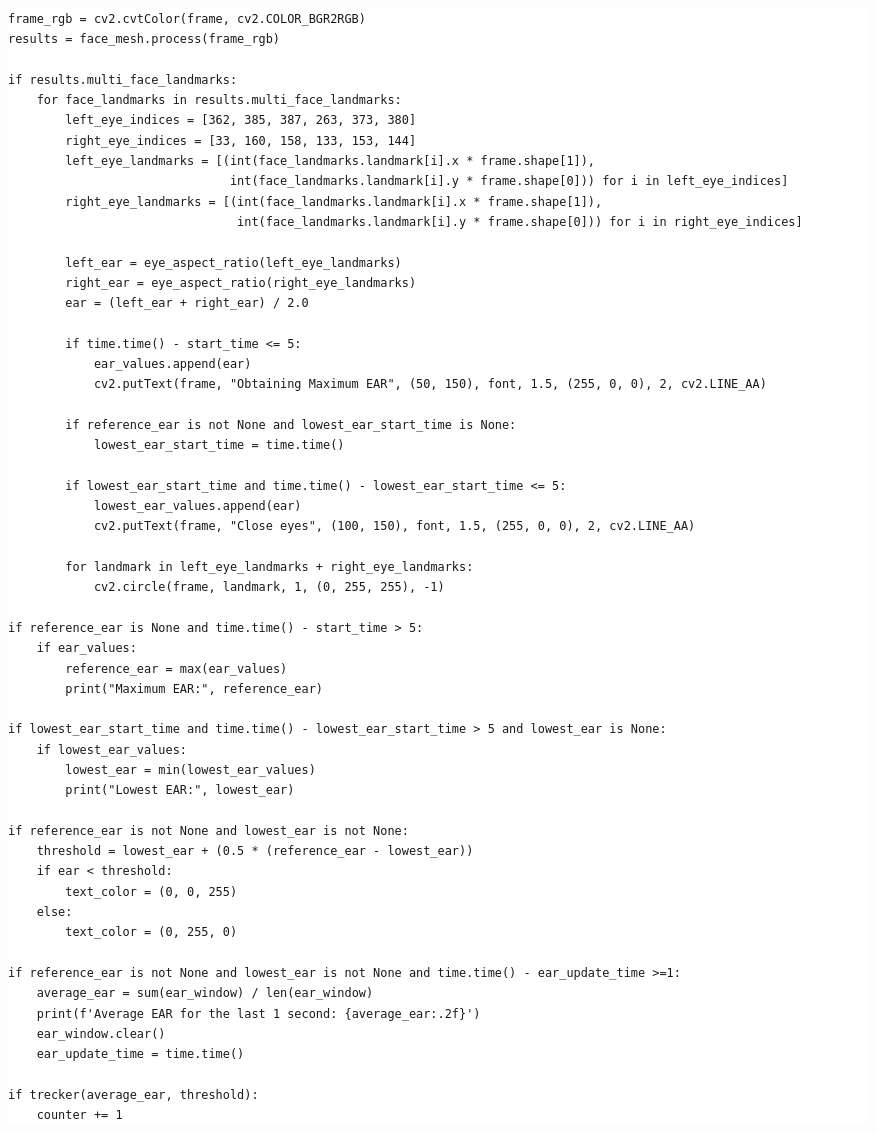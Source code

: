     frame_rgb = cv2.cvtColor(frame, cv2.COLOR_BGR2RGB)
    results = face_mesh.process(frame_rgb)

    if results.multi_face_landmarks:
        for face_landmarks in results.multi_face_landmarks:
            left_eye_indices = [362, 385, 387, 263, 373, 380]
            right_eye_indices = [33, 160, 158, 133, 153, 144]
            left_eye_landmarks = [(int(face_landmarks.landmark[i].x * frame.shape[1]),
                                   int(face_landmarks.landmark[i].y * frame.shape[0])) for i in left_eye_indices]
            right_eye_landmarks = [(int(face_landmarks.landmark[i].x * frame.shape[1]),
                                    int(face_landmarks.landmark[i].y * frame.shape[0])) for i in right_eye_indices]

            left_ear = eye_aspect_ratio(left_eye_landmarks)
            right_ear = eye_aspect_ratio(right_eye_landmarks)
            ear = (left_ear + right_ear) / 2.0

            if time.time() - start_time <= 5:
                ear_values.append(ear)
                cv2.putText(frame, "Obtaining Maximum EAR", (50, 150), font, 1.5, (255, 0, 0), 2, cv2.LINE_AA)

            if reference_ear is not None and lowest_ear_start_time is None:
                lowest_ear_start_time = time.time()

            if lowest_ear_start_time and time.time() - lowest_ear_start_time <= 5:
                lowest_ear_values.append(ear)
                cv2.putText(frame, "Close eyes", (100, 150), font, 1.5, (255, 0, 0), 2, cv2.LINE_AA)

            for landmark in left_eye_landmarks + right_eye_landmarks:
                cv2.circle(frame, landmark, 1, (0, 255, 255), -1)

    if reference_ear is None and time.time() - start_time > 5:
        if ear_values:
            reference_ear = max(ear_values)
            print("Maximum EAR:", reference_ear)

    if lowest_ear_start_time and time.time() - lowest_ear_start_time > 5 and lowest_ear is None:
        if lowest_ear_values:
            lowest_ear = min(lowest_ear_values)
            print("Lowest EAR:", lowest_ear)

    if reference_ear is not None and lowest_ear is not None:
        threshold = lowest_ear + (0.5 * (reference_ear - lowest_ear))
        if ear < threshold:
            text_color = (0, 0, 255)
        else:
            text_color = (0, 255, 0)

    if reference_ear is not None and lowest_ear is not None and time.time() - ear_update_time >=1:
        average_ear = sum(ear_window) / len(ear_window)
        print(f'Average EAR for the last 1 second: {average_ear:.2f}')
        ear_window.clear()
        ear_update_time = time.time()

    if trecker(average_ear, threshold):
        counter += 1
